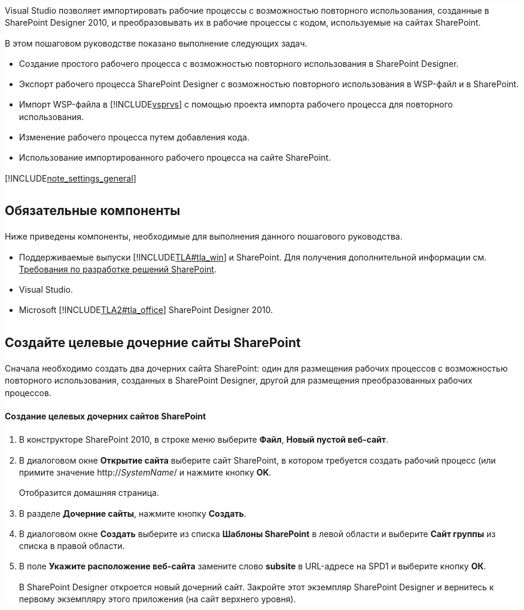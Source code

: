  Visual Studio позволяет импортировать рабочие процессы с возможностью повторного использования, созданные в SharePoint Designer 2010, и преобразовывать их в рабочие процессы с кодом, используемые на сайтах SharePoint.  
  
 В этом пошаговом руководстве показано выполнение следующих задач.  
  
-   Создание простого рабочего процесса с возможностью повторного использования в SharePoint Designer.  
  
-   Экспорт рабочего процесса SharePoint Designer с возможностью повторного использования в WSP\-файл и в SharePoint.  
  
-   Импорт WSP\-файла в [!INCLUDE[vsprvs](../sharepoint/includes/vsprvs-md.md)] с помощью проекта импорта рабочего процесса для повторного использования.  
  
-   Изменение рабочего процесса путем добавления кода.  
  
-   Использование импортированного рабочего процесса на сайте SharePoint.  
  
 [!INCLUDE[note_settings_general](../sharepoint/includes/note-settings-general-md.md)]  
  
## Обязательные компоненты  
 Ниже приведены компоненты, необходимые для выполнения данного пошагового руководства.  
  
-   Поддерживаемые выпуски [!INCLUDE[TLA#tla_win](../sharepoint/includes/tlasharptla-win-md.md)] и SharePoint.  Для получения дополнительной информации см. [Требования по разработке решений SharePoint](../sharepoint/requirements-for-developing-sharepoint-solutions.md).  
  
-   Visual Studio.  
  
-   Microsoft [!INCLUDE[TLA2#tla_office](../sharepoint/includes/tla2sharptla-office-md.md)] SharePoint Designer 2010.  
  
## Создайте целевые дочерние сайты SharePoint  
 Сначала необходимо создать два дочерних сайта SharePoint: один для размещения рабочих процессов с возможностью повторного использования, созданных в SharePoint Designer, другой для размещения преобразованных рабочих процессов.  
  
#### Создание целевых дочерних сайтов SharePoint  
  
1.  В конструкторе SharePoint 2010, в строке меню выберите **Файл**, **Новый пустой веб\-сайт**.  
  
2.  В диалоговом окне **Открытие сайта** выберите сайт SharePoint, в котором требуется создать рабочий процесс \(или примите значение http:\/\/*SystemName*\/ и нажмите кнопку **OK**.  
  
     Отобразится домашняя страница.  
  
3.  В разделе **Дочерние сайты**, нажмите кнопку **Создать**.  
  
4.  В диалоговом окне **Создать** выберите из списка **Шаблоны SharePoint** в левой области и выберите **Сайт группы** из списка в правой области.  
  
5.  В поле **Укажите расположение веб\-сайта** замените слово **subsite** в URL\-адресе на SPD1 и выберите кнопку **ОК**.  
  
     В SharePoint Designer откроется новый дочерний сайт.  Закройте этот экземпляр SharePoint Designer и вернитесь к первому экземпляру этого приложения \(на сайт верхнего уровня\).  
  